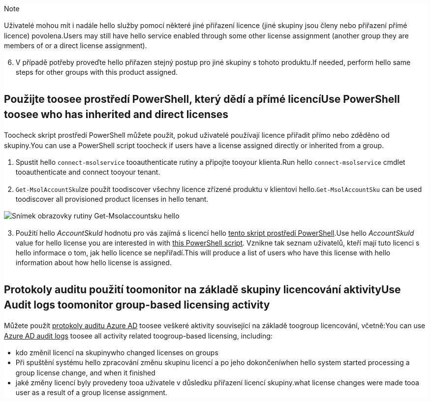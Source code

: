   > [!NOTE]
  > <span data-ttu-id="b2889-192">Uživatelé mohou mít i nadále hello služby pomocí některé jiné přiřazení licence (jiné skupiny jsou členy nebo přiřazení přímé licence) povolena.</span><span class="sxs-lookup"><span data-stu-id="b2889-192">Users may still have hello service enabled through some other license assignment (another group they are members of or a direct license assignment).</span></span>

6. <span data-ttu-id="b2889-193">V případě potřeby proveďte hello přiřazen stejný postup pro jiné skupiny s tohoto produktu.</span><span class="sxs-lookup"><span data-stu-id="b2889-193">If needed, perform hello same steps for other groups with this product assigned.</span></span>

## <a name="use-powershell-toosee-who-has-inherited-and-direct-licenses"></a><span data-ttu-id="b2889-194">Použijte toosee prostředí PowerShell, který dědí a přímé licencí</span><span class="sxs-lookup"><span data-stu-id="b2889-194">Use PowerShell toosee who has inherited and direct licenses</span></span>
<span data-ttu-id="b2889-195">Toocheck skript prostředí PowerShell můžete použít, pokud uživatelé používají licence přiřadit přímo nebo zděděno od skupiny.</span><span class="sxs-lookup"><span data-stu-id="b2889-195">You can use a PowerShell script toocheck if users have a license assigned directly or inherited from a group.</span></span>

1. <span data-ttu-id="b2889-196">Spustit hello `connect-msolservice` tooauthenticate rutiny a připojte tooyour klienta.</span><span class="sxs-lookup"><span data-stu-id="b2889-196">Run hello `connect-msolservice` cmdlet tooauthenticate and connect tooyour tenant.</span></span>

2. <span data-ttu-id="b2889-197">`Get-MsolAccountSku`lze použít toodiscover všechny licence zřízené produktu v klientovi hello.</span><span class="sxs-lookup"><span data-stu-id="b2889-197">`Get-MsolAccountSku` can be used toodiscover all provisioned product licenses in hello tenant.</span></span>

  ![Snímek obrazovky rutiny Get-Msolaccountsku hello](media/active-directory-licensing-group-advanced/get-msolaccountsku-cmdlet.png)

3. <span data-ttu-id="b2889-199">Použití hello *AccountSkuId* hodnotu pro vás zajímá s licencí hello [tento skript prostředí PowerShell](./active-directory-licensing-ps-examples.md#check-if-user-license-is-assigned-directly-or-inherited-from-a-group).</span><span class="sxs-lookup"><span data-stu-id="b2889-199">Use hello *AccountSkuId* value for hello license you are interested in with [this PowerShell script](./active-directory-licensing-ps-examples.md#check-if-user-license-is-assigned-directly-or-inherited-from-a-group).</span></span> <span data-ttu-id="b2889-200">Vznikne tak seznam uživatelů, kteří mají tuto licenci s hello informace o tom, jak hello licence se nepřiřadí.</span><span class="sxs-lookup"><span data-stu-id="b2889-200">This will produce a list of users who have this license with hello information about how hello license is assigned.</span></span>

## <a name="use-audit-logs-toomonitor-group-based-licensing-activity"></a><span data-ttu-id="b2889-201">Protokoly auditu použití toomonitor na základě skupiny licencování aktivity</span><span class="sxs-lookup"><span data-stu-id="b2889-201">Use Audit logs toomonitor group-based licensing activity</span></span>

<span data-ttu-id="b2889-202">Můžete použít [protokoly auditu Azure AD](./active-directory-reporting-activity-audit-logs.md#audit-logs) toosee veškeré aktivity související na základě toogroup licencování, včetně:</span><span class="sxs-lookup"><span data-stu-id="b2889-202">You can use [Azure AD audit logs](./active-directory-reporting-activity-audit-logs.md#audit-logs) toosee all activity related toogroup-based licensing, including:</span></span>
- <span data-ttu-id="b2889-203">kdo změnil licencí na skupiny</span><span class="sxs-lookup"><span data-stu-id="b2889-203">who changed licenses on groups</span></span>
- <span data-ttu-id="b2889-204">Při spuštění systému hello zpracování změnu skupinu licencí a po jeho dokončení</span><span class="sxs-lookup"><span data-stu-id="b2889-204">when hello system started processing a group license change, and when it finished</span></span>
- <span data-ttu-id="b2889-205">jaké změny licencí byly provedeny tooa uživatele v důsledku přiřazení licencí skupiny.</span><span class="sxs-lookup"><span data-stu-id="b2889-205">what license changes were made tooa user as a result of a group license assignment.</span></span>

